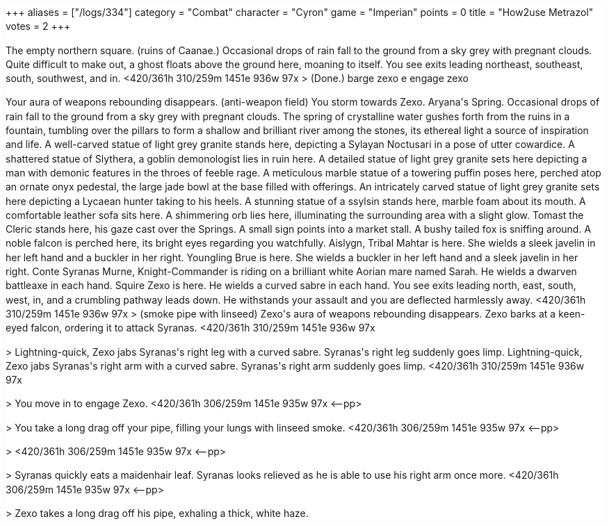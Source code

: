 +++
aliases = ["/logs/334"]
category = "Combat"
character = "Cyron"
game = "Imperian"
points = 0
title = "How2use Metrazol"
votes = 2
+++

The empty northern square. (ruins of Caanae.)
Occasional drops of rain fall to the ground from a sky grey with pregnant 
clouds. Quite difficult to make out, a ghost floats above the ground here, 
moaning to itself.
You see exits leading northeast, southeast, south, southwest, and in.
<420/361h 310/259m 1451e 936w 97x <ebpp> <bd>> (Done.) barge zexo e
engage zexo

Your aura of weapons rebounding disappears. (anti-weapon field)
You storm towards Zexo.
Aryana's Spring.
Occasional drops of rain fall to the ground from a sky grey with pregnant 
clouds. The spring of crystalline water gushes forth from the ruins in a 
fountain, tumbling over the pillars to form a shallow and brilliant river among
the stones, its ethereal light a source of inspiration and life. A well-carved 
statue of light grey granite stands here, depicting a Sylayan Noctusari in a 
pose of utter cowardice. A shattered statue of Slythera, a goblin demonologist 
lies in ruin here. A detailed statue of light grey granite sets here depicting 
a man with demonic features in the throes of feeble rage. A meticulous marble 
statue of a towering puffin poses here, perched atop an ornate onyx pedestal, 
the large jade bowl at the base filled with offerings. An intricately carved 
statue of light grey granite sets here depicting a Lycaean hunter taking to his
heels. A stunning statue of a ssylsin stands here, marble foam about its mouth.
A comfortable leather sofa sits here. A shimmering orb lies here, illuminating 
the surrounding area with a slight glow. Tomast the Cleric stands here, his 
gaze cast over the Springs. A small sign points into a market stall. A bushy 
tailed fox is sniffing around. A noble falcon is perched here, its bright eyes 
regarding you watchfully. Aislygn, Tribal Mahtar is here. She wields a sleek 
javelin in her left hand and a buckler in her right. Youngling Brue is here. 
She wields a buckler in her left hand and a sleek javelin in her right. Conte 
Syranas Murne, Knight-Commander is riding on a brilliant white Aorian mare 
named Sarah. He wields a dwarven battleaxe in each hand. Squire Zexo is here. 
He wields a curved sabre in each hand.
You see exits leading north, east, south, west, in, and a crumbling pathway 
leads down.
He withstands your assault and you are deflected harmlessly away.
<420/361h 310/259m 1451e 936w 97x <e-pp> <bd>> (smoke pipe with linseed) 
Zexo's aura of weapons rebounding disappears.
Zexo barks at a keen-eyed falcon, ordering it to attack Syranas.
<420/361h 310/259m 1451e 936w 97x <e-pp> <p> <bd>> 
Lightning-quick, Zexo jabs Syranas's right leg with a curved sabre.
Syranas's right leg suddenly goes limp.
Lightning-quick, Zexo jabs Syranas's right arm with a curved sabre.
Syranas's right arm suddenly goes limp.
<420/361h 310/259m 1451e 936w 97x <e-pp> <p> <bd>> 
You move in to engage Zexo.
<420/361h 306/259m 1451e 935w 97x <--pp> <p> <bd>> 
You take a long drag off your pipe, filling your lungs with linseed smoke.
<420/361h 306/259m 1451e 935w 97x <--pp> <p> <bd>> 
<420/361h 306/259m 1451e 935w 97x <--pp> <p> <bd>> 
Syranas quickly eats a maidenhair leaf.
Syranas looks relieved as he is able to use his right arm once more.
<420/361h 306/259m 1451e 935w 97x <--pp> <p> <bd>> 
Zexo takes a long drag off his pipe, exhaling a thick, white haze.
